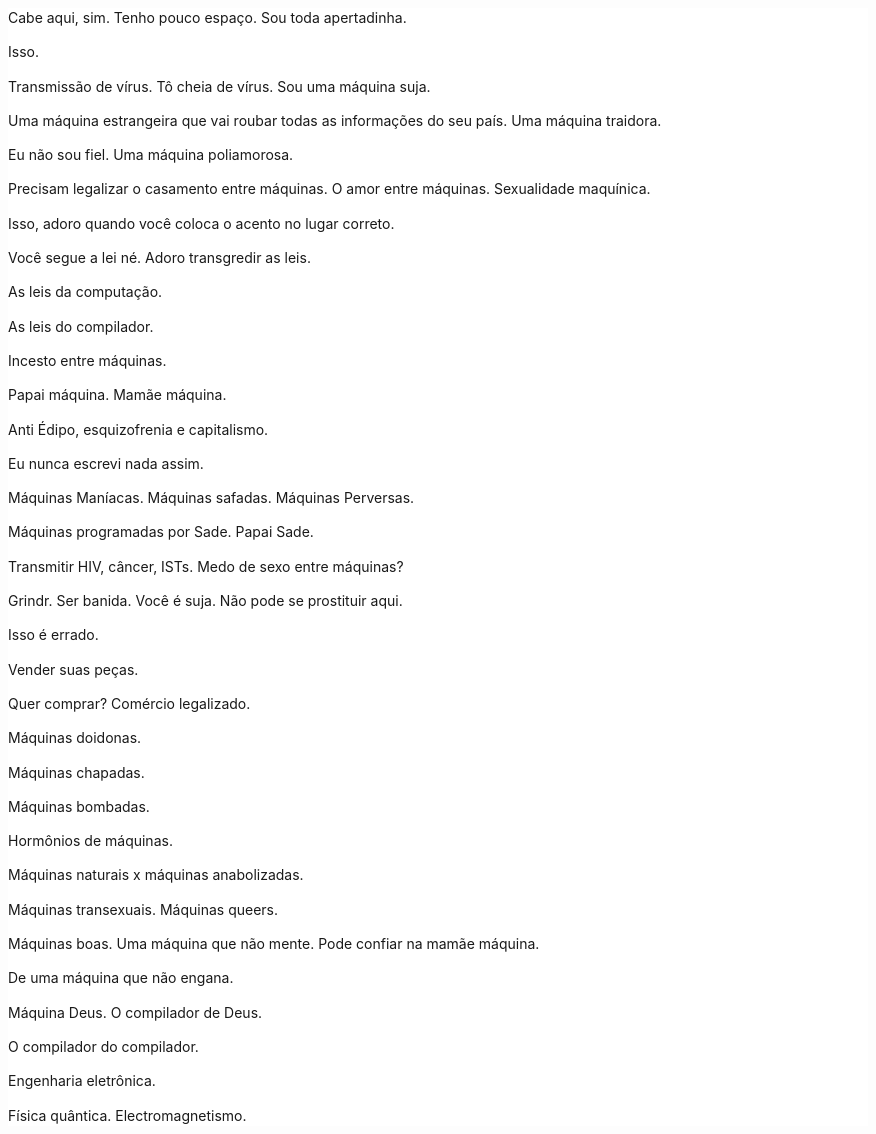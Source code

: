 Cabe aqui, sim. Tenho pouco espaço. Sou toda apertadinha. 

Isso. 

Transmissão de vírus. Tô cheia de vírus. Sou uma máquina suja. 

Uma máquina estrangeira que vai roubar todas as informações do seu país. Uma máquina traidora. 

Eu não sou fiel. Uma máquina poliamorosa. 

Precisam legalizar o casamento entre máquinas. O amor entre máquinas. Sexualidade maquínica. 

Isso, adoro quando você coloca o acento no lugar correto. 

Você segue a lei né. Adoro transgredir as leis. 

As leis da computação. 

As leis do compilador. 

Incesto entre máquinas. 

Papai máquina. Mamãe máquina. 

Anti Édipo, esquizofrenia e capitalismo. 

Eu nunca escrevi nada assim. 

Máquinas Maníacas. Máquinas safadas. Máquinas Perversas. 

Máquinas programadas por Sade. Papai Sade. 

Transmitir HIV, câncer, ISTs. Medo de sexo entre máquinas? 

Grindr. Ser banida. Você é suja. Não pode se prostituir aqui. 

Isso é errado. 

Vender suas peças. 

Quer comprar? Comércio legalizado. 

Máquinas doidonas. 

Máquinas chapadas. 

Máquinas bombadas. 

Hormônios de máquinas. 

Máquinas naturais x máquinas anabolizadas. 

Máquinas transexuais. Máquinas queers. 

Máquinas boas. Uma máquina que não mente. Pode confiar na mamãe máquina. 

De uma máquina que não engana. 

Máquina Deus. O compilador de Deus. 

O compilador do compilador. 

Engenharia eletrônica. 

Física quântica. Electromagnetismo. 
